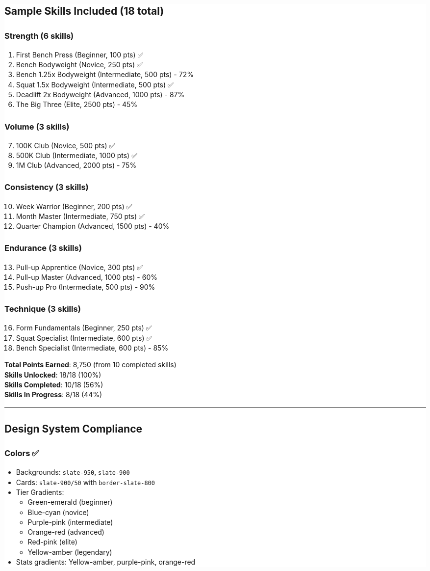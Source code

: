 
## Sample Skills Included (18 total)

### Strength (6 skills)
1. First Bench Press (Beginner, 100 pts) ✅
2. Bench Bodyweight (Novice, 250 pts) ✅
3. Bench 1.25x Bodyweight (Intermediate, 500 pts) - 72%
4. Squat 1.5x Bodyweight (Intermediate, 500 pts) ✅
5. Deadlift 2x Bodyweight (Advanced, 1000 pts) - 87%
6. The Big Three (Elite, 2500 pts) - 45%

### Volume (3 skills)
7. 100K Club (Novice, 500 pts) ✅
8. 500K Club (Intermediate, 1000 pts) ✅
9. 1M Club (Advanced, 2000 pts) - 75%

### Consistency (3 skills)
10. Week Warrior (Beginner, 200 pts) ✅
11. Month Master (Intermediate, 750 pts) ✅
12. Quarter Champion (Advanced, 1500 pts) - 40%

### Endurance (3 skills)
13. Pull-up Apprentice (Novice, 300 pts) ✅
14. Pull-up Master (Advanced, 1000 pts) - 60%
15. Push-up Pro (Intermediate, 500 pts) - 90%

### Technique (3 skills)
16. Form Fundamentals (Beginner, 250 pts) ✅
17. Squat Specialist (Intermediate, 600 pts) ✅
18. Bench Specialist (Intermediate, 600 pts) - 85%

**Total Points Earned**: 8,750 (from 10 completed skills)  
**Skills Unlocked**: 18/18 (100%)  
**Skills Completed**: 10/18 (56%)  
**Skills In Progress**: 8/18 (44%)

---

## Design System Compliance

### Colors ✅
- Backgrounds: `slate-950`, `slate-900`
- Cards: `slate-900/50` with `border-slate-800`
- Tier Gradients:
  - Green-emerald (beginner)
  - Blue-cyan (novice)
  - Purple-pink (intermediate)
  - Orange-red (advanced)
  - Red-pink (elite)
  - Yellow-amber (legendary)
- Stats gradients: Yellow-amber, purple-pink, orange-red
